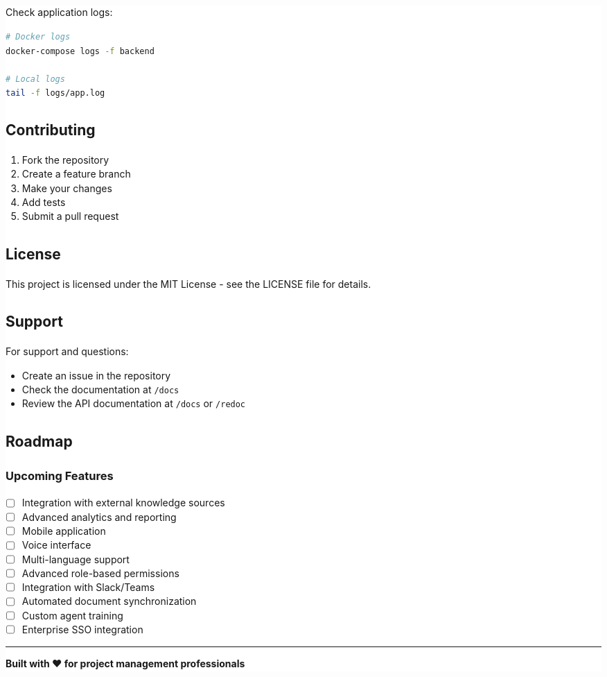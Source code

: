 Check application logs:
```bash
# Docker logs
docker-compose logs -f backend

# Local logs
tail -f logs/app.log
```

## Contributing

1. Fork the repository
2. Create a feature branch
3. Make your changes
4. Add tests
5. Submit a pull request

## License

This project is licensed under the MIT License - see the LICENSE file for details.

## Support

For support and questions:
- Create an issue in the repository
- Check the documentation at `/docs`
- Review the API documentation at `/docs` or `/redoc`

## Roadmap

### Upcoming Features

- [ ] Integration with external knowledge sources
- [ ] Advanced analytics and reporting
- [ ] Mobile application
- [ ] Voice interface
- [ ] Multi-language support
- [ ] Advanced role-based permissions
- [ ] Integration with Slack/Teams
- [ ] Automated document synchronization
- [ ] Custom agent training
- [ ] Enterprise SSO integration

---

**Built with ❤️ for project management professionals**

